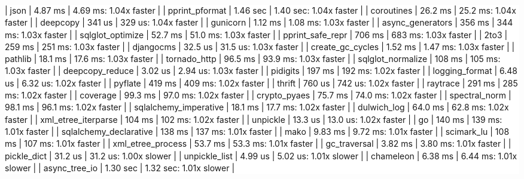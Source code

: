| json                    | 4.87 ms                                                | 4.69 ms: 1.04x faster                                                  |
| pprint_pformat          | 1.46 sec                                               | 1.40 sec: 1.04x faster                                                 |
| coroutines              | 26.2 ms                                                | 25.2 ms: 1.04x faster                                                  |
| deepcopy                | 341 us                                                 | 329 us: 1.04x faster                                                   |
| gunicorn                | 1.12 ms                                                | 1.08 ms: 1.03x faster                                                  |
| async_generators        | 356 ms                                                 | 344 ms: 1.03x faster                                                   |
| sqlglot_optimize        | 52.7 ms                                                | 51.0 ms: 1.03x faster                                                  |
| pprint_safe_repr        | 706 ms                                                 | 683 ms: 1.03x faster                                                   |
| 2to3                    | 259 ms                                                 | 251 ms: 1.03x faster                                                   |
| djangocms               | 32.5 us                                                | 31.5 us: 1.03x faster                                                  |
| create_gc_cycles        | 1.52 ms                                                | 1.47 ms: 1.03x faster                                                  |
| pathlib                 | 18.1 ms                                                | 17.6 ms: 1.03x faster                                                  |
| tornado_http            | 96.5 ms                                                | 93.9 ms: 1.03x faster                                                  |
| sqlglot_normalize       | 108 ms                                                 | 105 ms: 1.03x faster                                                   |
| deepcopy_reduce         | 3.02 us                                                | 2.94 us: 1.03x faster                                                  |
| pidigits                | 197 ms                                                 | 192 ms: 1.02x faster                                                   |
| logging_format          | 6.48 us                                                | 6.32 us: 1.02x faster                                                  |
| pyflate                 | 419 ms                                                 | 409 ms: 1.02x faster                                                   |
| thrift                  | 760 us                                                 | 742 us: 1.02x faster                                                   |
| raytrace                | 291 ms                                                 | 285 ms: 1.02x faster                                                   |
| coverage                | 99.3 ms                                                | 97.0 ms: 1.02x faster                                                  |
| crypto_pyaes            | 75.7 ms                                                | 74.0 ms: 1.02x faster                                                  |
| spectral_norm           | 98.1 ms                                                | 96.1 ms: 1.02x faster                                                  |
| sqlalchemy_imperative   | 18.1 ms                                                | 17.7 ms: 1.02x faster                                                  |
| dulwich_log             | 64.0 ms                                                | 62.8 ms: 1.02x faster                                                  |
| xml_etree_iterparse     | 104 ms                                                 | 102 ms: 1.02x faster                                                   |
| unpickle                | 13.3 us                                                | 13.0 us: 1.02x faster                                                  |
| go                      | 140 ms                                                 | 139 ms: 1.01x faster                                                   |
| sqlalchemy_declarative  | 138 ms                                                 | 137 ms: 1.01x faster                                                   |
| mako                    | 9.83 ms                                                | 9.72 ms: 1.01x faster                                                  |
| scimark_lu              | 108 ms                                                 | 107 ms: 1.01x faster                                                   |
| xml_etree_process       | 53.7 ms                                                | 53.3 ms: 1.01x faster                                                  |
| gc_traversal            | 3.82 ms                                                | 3.80 ms: 1.01x faster                                                  |
| pickle_dict             | 31.2 us                                                | 31.2 us: 1.00x slower                                                  |
| unpickle_list           | 4.99 us                                                | 5.02 us: 1.01x slower                                                  |
| chameleon               | 6.38 ms                                                | 6.44 ms: 1.01x slower                                                  |
| async_tree_io           | 1.30 sec                                               | 1.32 sec: 1.01x slower                                                 |